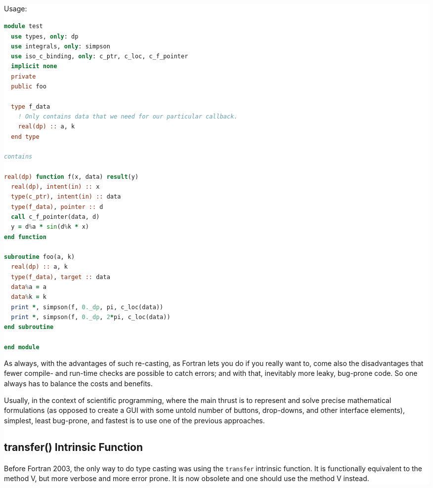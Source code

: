 Usage:

```fortran
module test
  use types, only: dp
  use integrals, only: simpson
  use iso_c_binding, only: c_ptr, c_loc, c_f_pointer
  implicit none
  private
  public foo

  type f_data
    ! Only contains data that we need for our particular callback.
    real(dp) :: a, k
  end type

contains

real(dp) function f(x, data) result(y)
  real(dp), intent(in) :: x
  type(c_ptr), intent(in) :: data
  type(f_data), pointer :: d
  call c_f_pointer(data, d)
  y = d%a * sin(d%k * x)
end function

subroutine foo(a, k)
  real(dp) :: a, k
  type(f_data), target :: data
  data%a = a
  data%k = k
  print *, simpson(f, 0._dp, pi, c_loc(data))
  print *, simpson(f, 0._dp, 2*pi, c_loc(data))
end subroutine

end module
```

As always, with the advantages of such re-casting, as Fortran lets you
do if you really want to, come also the disadvantages that fewer
compile- and run-time checks are possible to catch errors; and with
that, inevitably more leaky, bug-prone code. So one always has to
balance the costs and benefits.

Usually, in the context of scientific programming, where the main thrust
is to represent and solve precise mathematical formulations (as opposed
to create a GUI with some untold number of buttons, drop-downs, and
other interface elements), simplest, least bug-prone, and fastest is to
use one of the previous approaches.

## transfer() Intrinsic Function

Before Fortran 2003, the only way to do type casting was using the
`transfer` intrinsic function. It is functionally equivalent to the
method V, but more verbose and more error prone. It is now obsolete and
one should use the method V instead.
